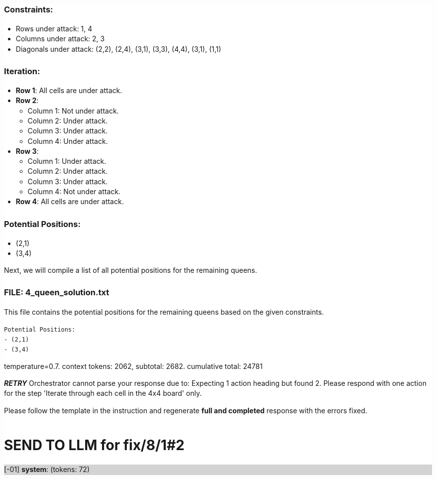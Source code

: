 ### Constraints:
- Rows under attack: 1, 4
- Columns under attack: 2, 3
- Diagonals under attack: (2,2), (2,4), (3,1), (3,3), (4,4), (3,1), (1,1)

### Iteration:
- **Row 1**: All cells are under attack.
- **Row 2**:
  - Column 1: Not under attack.
  - Column 2: Under attack.
  - Column 3: Under attack.
  - Column 4: Under attack.
- **Row 3**:
  - Column 1: Under attack.
  - Column 2: Under attack.
  - Column 3: Under attack.
  - Column 4: Not under attack.
- **Row 4**: All cells are under attack.

### Potential Positions:
- (2,1)
- (3,4)

Next, we will compile a list of all potential positions for the remaining queens.

### FILE: 4_queen_solution.txt
This file contains the potential positions for the remaining queens based on the given constraints.

```plaintext
Potential Positions:
- (2,1)
- (3,4)
```

temperature=0.7. context tokens: 2062, subtotal: 2682. cumulative total: 24781


</div></div>


***RETRY***
Orchestrator cannot parse your response due to: Expecting 1 action heading but found 2. Please respond with one action for the step 'Iterate through each cell in the 4x4 board' only.

Please follow the template in the instruction and regenerate **full and completed** response with the errors fixed.



# SEND TO LLM for fix/8/1#2
<div class="section_header " style="background-color:lightgrey">
<div class="header">[-01] <b>system</b>: (tokens: 72) </div>
<div class="content">
